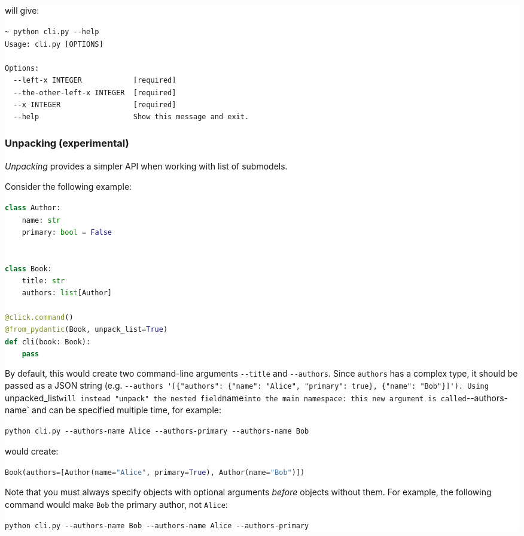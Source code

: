 will give:

```shell
~ python cli.py --help
Usage: cli.py [OPTIONS]

Options:
  --left-x INTEGER            [required]
  --the-other-left-x INTEGER  [required]
  --x INTEGER                 [required]
  --help                      Show this message and exit.
```

### Unpacking (experimental)

_Unpacking_ provides a simpler API when working with list of submodels.

Consider the following example:

```python
class Author:
    name: str
    primary: bool = False


class Book:
    title: str
    authors: list[Author]

@click.command()
@from_pydantic(Book, unpack_list=True)
def cli(book: Book):
    pass
```

By default, this would create two command-line arguments `--title` and `--authors`. Since `authors` has a complex type, it should be passed as a JSON string (e.g. `--authors '[{"authors": {"name": "Alice", "primary": true}, {"name": "Bob"}]'). Using `unpacked_list`will instead "unpack" the nested field`name`into the main namespace: this new argument is called`--authors-name` and can be specified multiple time, for example:

```shell
python cli.py --authors-name Alice --authors-primary --authors-name Bob
```

would create:

```python
Book(authors=[Author(name="Alice", primary=True), Author(name="Bob")])
```

Note that you must always specify objects with optional arguments _before_ objects without them. For example, the following command would make `Bob` the primary author, not `Alice`:

```shell
python cli.py --authors-name Bob --authors-name Alice --authors-primary
```
